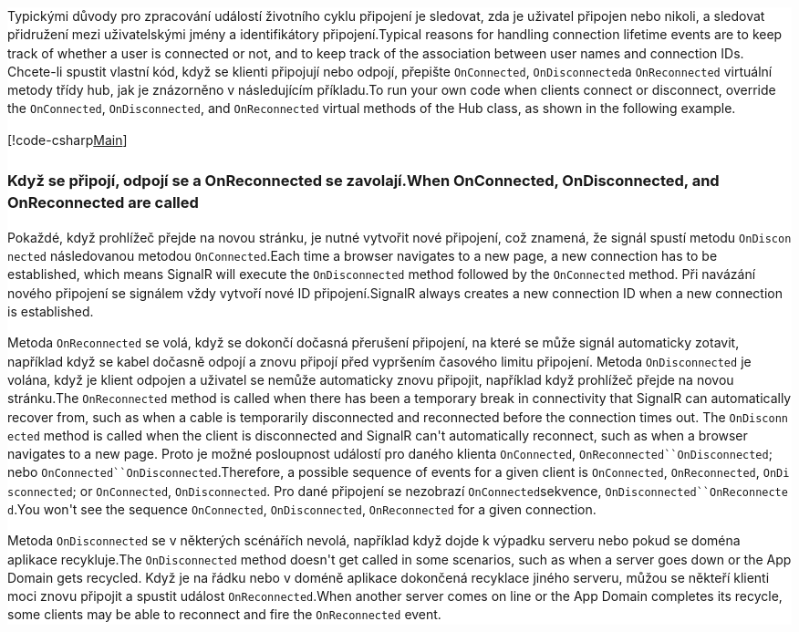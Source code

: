 <span data-ttu-id="01a7e-355">Typickými důvody pro zpracování událostí životního cyklu připojení je sledovat, zda je uživatel připojen nebo nikoli, a sledovat přidružení mezi uživatelskými jmény a identifikátory připojení.</span><span class="sxs-lookup"><span data-stu-id="01a7e-355">Typical reasons for handling connection lifetime events are to keep track of whether a user is connected or not, and to keep track of the association between user names and connection IDs.</span></span> <span data-ttu-id="01a7e-356">Chcete-li spustit vlastní kód, když se klienti připojují nebo odpojí, přepište `OnConnected`, `OnDisconnected`a `OnReconnected` virtuální metody třídy hub, jak je znázorněno v následujícím příkladu.</span><span class="sxs-lookup"><span data-stu-id="01a7e-356">To run your own code when clients connect or disconnect, override the `OnConnected`, `OnDisconnected`, and `OnReconnected` virtual methods of the Hub class, as shown in the following example.</span></span>

[!code-csharp[Main](hubs-api-guide-server/samples/sample47.cs?highlight=3,14,22)]

<a id="onreconnected"></a>

### <a name="when-onconnected-ondisconnected-and-onreconnected-are-called"></a><span data-ttu-id="01a7e-357">Když se připojí, odpojí se a OnReconnected se zavolají.</span><span class="sxs-lookup"><span data-stu-id="01a7e-357">When OnConnected, OnDisconnected, and OnReconnected are called</span></span>

<span data-ttu-id="01a7e-358">Pokaždé, když prohlížeč přejde na novou stránku, je nutné vytvořit nové připojení, což znamená, že signál spustí metodu `OnDisconnected` následovanou metodou `OnConnected`.</span><span class="sxs-lookup"><span data-stu-id="01a7e-358">Each time a browser navigates to a new page, a new connection has to be established, which means SignalR will execute the `OnDisconnected` method followed by the `OnConnected` method.</span></span> <span data-ttu-id="01a7e-359">Při navázání nového připojení se signálem vždy vytvoří nové ID připojení.</span><span class="sxs-lookup"><span data-stu-id="01a7e-359">SignalR always creates a new connection ID when a new connection is established.</span></span>

<span data-ttu-id="01a7e-360">Metoda `OnReconnected` se volá, když se dokončí dočasná přerušení připojení, na které se může signál automaticky zotavit, například když se kabel dočasně odpojí a znovu připojí před vypršením časového limitu připojení. Metoda `OnDisconnected` je volána, když je klient odpojen a uživatel se nemůže automaticky znovu připojit, například když prohlížeč přejde na novou stránku.</span><span class="sxs-lookup"><span data-stu-id="01a7e-360">The `OnReconnected` method is called when there has been a temporary break in connectivity that SignalR can automatically recover from, such as when a cable is temporarily disconnected and reconnected before the connection times out. The `OnDisconnected` method is called when the client is disconnected and SignalR can't automatically reconnect, such as when a browser navigates to a new page.</span></span> <span data-ttu-id="01a7e-361">Proto je možné posloupnost událostí pro daného klienta `OnConnected`, `OnReconnected``OnDisconnected`; nebo `OnConnected``OnDisconnected`.</span><span class="sxs-lookup"><span data-stu-id="01a7e-361">Therefore, a possible sequence of events for a given client is `OnConnected`, `OnReconnected`, `OnDisconnected`; or `OnConnected`, `OnDisconnected`.</span></span> <span data-ttu-id="01a7e-362">Pro dané připojení se nezobrazí `OnConnected`sekvence, `OnDisconnected``OnReconnected`.</span><span class="sxs-lookup"><span data-stu-id="01a7e-362">You won't see the sequence `OnConnected`, `OnDisconnected`, `OnReconnected` for a given connection.</span></span>

<span data-ttu-id="01a7e-363">Metoda `OnDisconnected` se v některých scénářích nevolá, například když dojde k výpadku serveru nebo pokud se doména aplikace recykluje.</span><span class="sxs-lookup"><span data-stu-id="01a7e-363">The `OnDisconnected` method doesn't get called in some scenarios, such as when a server goes down or the App Domain gets recycled.</span></span> <span data-ttu-id="01a7e-364">Když je na řádku nebo v doméně aplikace dokončená recyklace jiného serveru, můžou se někteří klienti moci znovu připojit a spustit událost `OnReconnected`.</span><span class="sxs-lookup"><span data-stu-id="01a7e-364">When another server comes on line or the App Domain completes its recycle, some clients may be able to reconnect and fire the `OnReconnected` event.</span></span>
